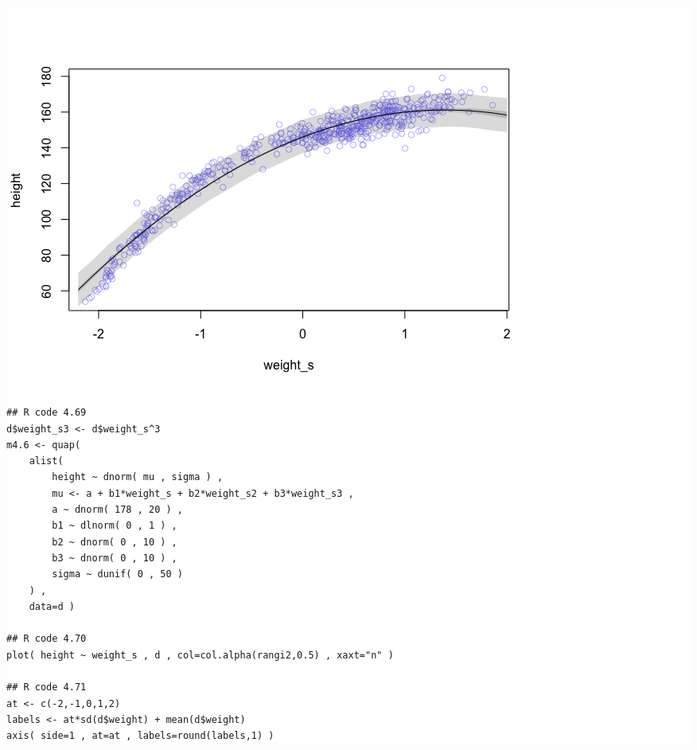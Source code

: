 ![](Chapter4_files/figure-html/unnamed-chunk-28-1.png)

``` {.r}
## R code 4.69
d$weight_s3 <- d$weight_s^3
m4.6 <- quap(
    alist(
        height ~ dnorm( mu , sigma ) ,
        mu <- a + b1*weight_s + b2*weight_s2 + b3*weight_s3 ,
        a ~ dnorm( 178 , 20 ) ,
        b1 ~ dlnorm( 0 , 1 ) ,
        b2 ~ dnorm( 0 , 10 ) ,
        b3 ~ dnorm( 0 , 10 ) ,
        sigma ~ dunif( 0 , 50 )
    ) ,
    data=d )

## R code 4.70
plot( height ~ weight_s , d , col=col.alpha(rangi2,0.5) , xaxt="n" )

## R code 4.71
at <- c(-2,-1,0,1,2)
labels <- at*sd(d$weight) + mean(d$weight)
axis( side=1 , at=at , labels=round(labels,1) )
```
